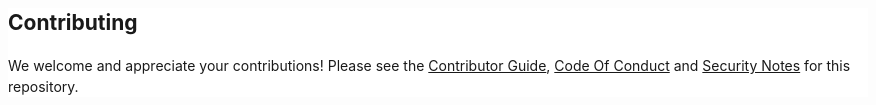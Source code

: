 ## Contributing

We welcome and appreciate your contributions! Please see the [Contributor Guide](/CONTRIBUTING.md), [Code Of Conduct](/CODE_OF_CONDUCT.md) and [Security Notes](/SECURITY.md) for this repository.